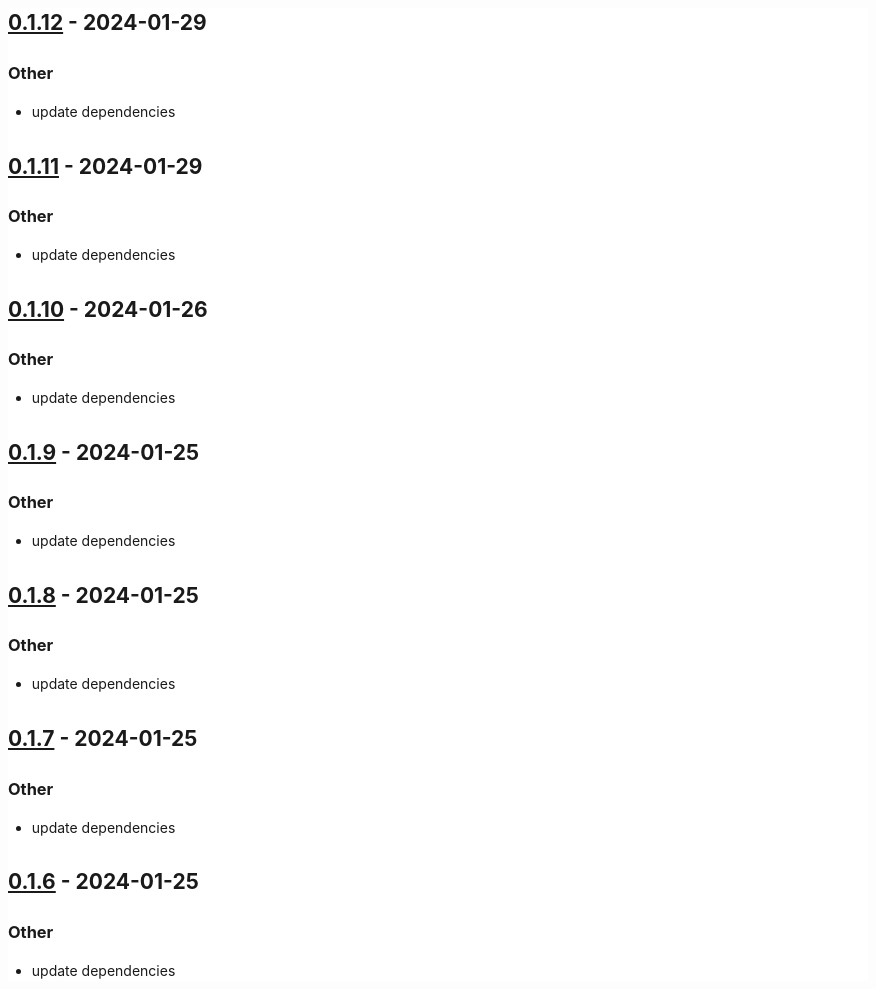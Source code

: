 ## [0.1.12](https://github.com/maidsafe/safe_network/compare/token_supplies-v0.1.11...token_supplies-v0.1.12) - 2024-01-29

### Other
- update dependencies

## [0.1.11](https://github.com/maidsafe/safe_network/compare/token_supplies-v0.1.10...token_supplies-v0.1.11) - 2024-01-29

### Other
- update dependencies

## [0.1.10](https://github.com/maidsafe/safe_network/compare/token_supplies-v0.1.9...token_supplies-v0.1.10) - 2024-01-26

### Other
- update dependencies

## [0.1.9](https://github.com/maidsafe/safe_network/compare/token_supplies-v0.1.8...token_supplies-v0.1.9) - 2024-01-25

### Other
- update dependencies

## [0.1.8](https://github.com/maidsafe/safe_network/compare/token_supplies-v0.1.7...token_supplies-v0.1.8) - 2024-01-25

### Other
- update dependencies

## [0.1.7](https://github.com/maidsafe/safe_network/compare/token_supplies-v0.1.6...token_supplies-v0.1.7) - 2024-01-25

### Other
- update dependencies

## [0.1.6](https://github.com/maidsafe/safe_network/compare/token_supplies-v0.1.5...token_supplies-v0.1.6) - 2024-01-25

### Other
- update dependencies
